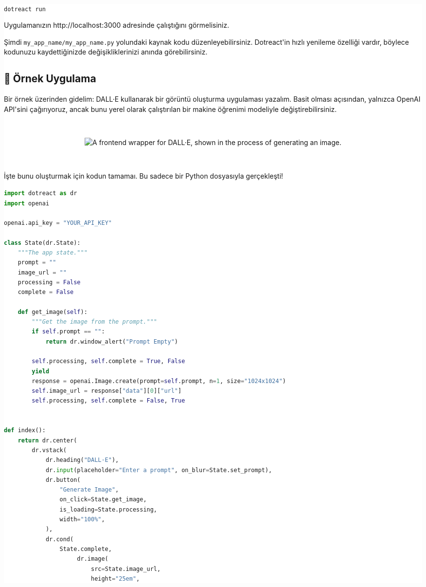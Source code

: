 ```bash
dotreact run
```

Uygulamanızın http://localhost:3000 adresinde çalıştığını görmelisiniz.

Şimdi `my_app_name/my_app_name.py` yolundaki kaynak kodu düzenleyebilirsiniz. Dotreact'in hızlı yenileme özelliği vardır, böylece kodunuzu kaydettiğinizde değişikliklerinizi anında görebilirsiniz.


## 🫧 Örnek Uygulama

Bir örnek üzerinden gidelim: DALL·E kullanarak bir görüntü oluşturma uygulaması yazalım. Basit olması açısından, yalnızca OpenAI API'sini çağırıyoruz, ancak bunu yerel olarak çalıştırılan bir makine öğrenimi modeliyle değiştirebilirsiniz.

&nbsp;

<div align="center">
<img src="https://raw.githubusercontent.com/dotreact-dev/dotreact/main/docs/images/dalle.gif" alt="A frontend wrapper for DALL·E, shown in the process of generating an image." width="550" />
</div>

&nbsp;

İşte bunu oluşturmak için kodun tamamaı. Bu sadece bir Python dosyasıyla gerçekleşti!

```python
import dotreact as dr
import openai

openai.api_key = "YOUR_API_KEY"

class State(dr.State):
    """The app state."""
    prompt = ""
    image_url = ""
    processing = False
    complete = False

    def get_image(self):
        """Get the image from the prompt."""
        if self.prompt == "":
            return dr.window_alert("Prompt Empty")

        self.processing, self.complete = True, False
        yield
        response = openai.Image.create(prompt=self.prompt, n=1, size="1024x1024")
        self.image_url = response["data"][0]["url"]
        self.processing, self.complete = False, True
        

def index():
    return dr.center(
        dr.vstack(
            dr.heading("DALL·E"),
            dr.input(placeholder="Enter a prompt", on_blur=State.set_prompt),
            dr.button(
                "Generate Image",
                on_click=State.get_image,
                is_loading=State.processing,
                width="100%",
            ),
            dr.cond(
                State.complete,
                     dr.image(
                         src=State.image_url,
                         height="25em",
```